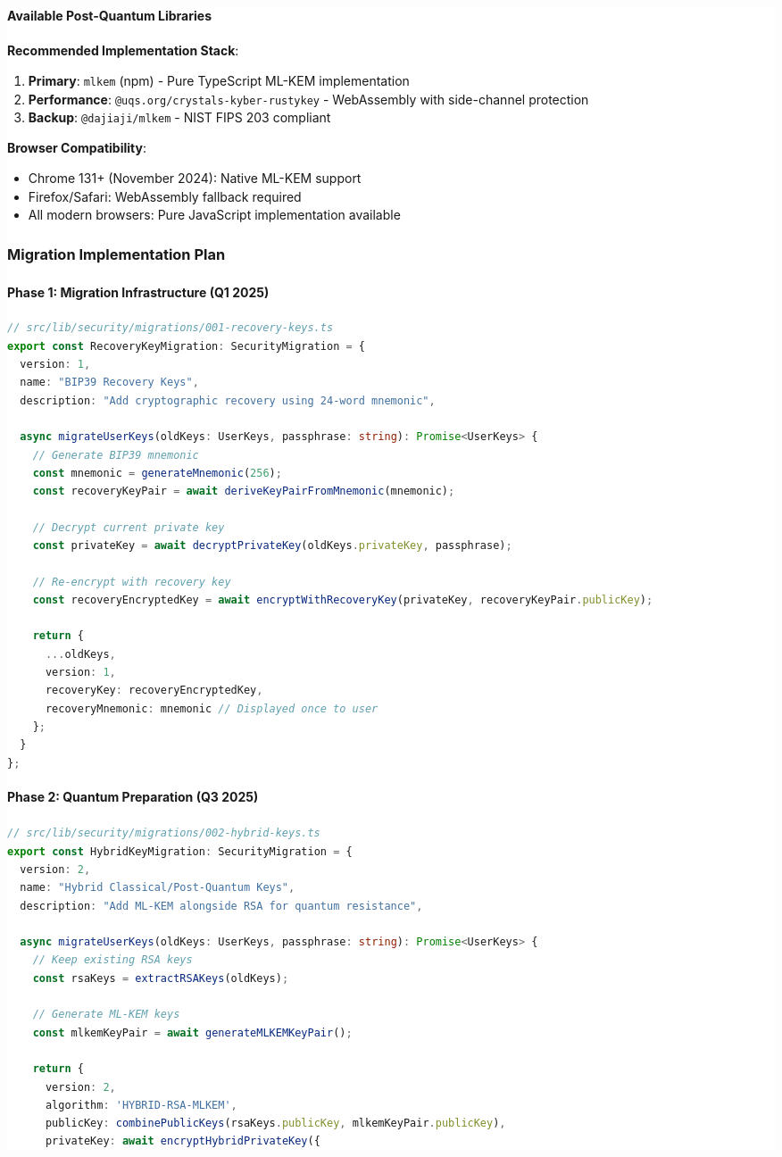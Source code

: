 #### Available Post-Quantum Libraries

**Recommended Implementation Stack**:
1. **Primary**: `mlkem` (npm) - Pure TypeScript ML-KEM implementation
2. **Performance**: `@uqs.org/crystals-kyber-rustykey` - WebAssembly with side-channel protection  
3. **Backup**: `@dajiaji/mlkem` - NIST FIPS 203 compliant

**Browser Compatibility**:
- Chrome 131+ (November 2024): Native ML-KEM support
- Firefox/Safari: WebAssembly fallback required
- All modern browsers: Pure JavaScript implementation available

### Migration Implementation Plan

#### Phase 1: Migration Infrastructure (Q1 2025)
```typescript
// src/lib/security/migrations/001-recovery-keys.ts
export const RecoveryKeyMigration: SecurityMigration = {
  version: 1,
  name: "BIP39 Recovery Keys",
  description: "Add cryptographic recovery using 24-word mnemonic",
  
  async migrateUserKeys(oldKeys: UserKeys, passphrase: string): Promise<UserKeys> {
    // Generate BIP39 mnemonic
    const mnemonic = generateMnemonic(256);
    const recoveryKeyPair = await deriveKeyPairFromMnemonic(mnemonic);
    
    // Decrypt current private key
    const privateKey = await decryptPrivateKey(oldKeys.privateKey, passphrase);
    
    // Re-encrypt with recovery key
    const recoveryEncryptedKey = await encryptWithRecoveryKey(privateKey, recoveryKeyPair.publicKey);
    
    return {
      ...oldKeys,
      version: 1,
      recoveryKey: recoveryEncryptedKey,
      recoveryMnemonic: mnemonic // Displayed once to user
    };
  }
};
```

#### Phase 2: Quantum Preparation (Q3 2025)
```typescript
// src/lib/security/migrations/002-hybrid-keys.ts
export const HybridKeyMigration: SecurityMigration = {
  version: 2,
  name: "Hybrid Classical/Post-Quantum Keys",
  description: "Add ML-KEM alongside RSA for quantum resistance",
  
  async migrateUserKeys(oldKeys: UserKeys, passphrase: string): Promise<UserKeys> {
    // Keep existing RSA keys
    const rsaKeys = extractRSAKeys(oldKeys);
    
    // Generate ML-KEM keys
    const mlkemKeyPair = await generateMLKEMKeyPair();
    
    return {
      version: 2,
      algorithm: 'HYBRID-RSA-MLKEM',
      publicKey: combinePublicKeys(rsaKeys.publicKey, mlkemKeyPair.publicKey),
      privateKey: await encryptHybridPrivateKey({
```